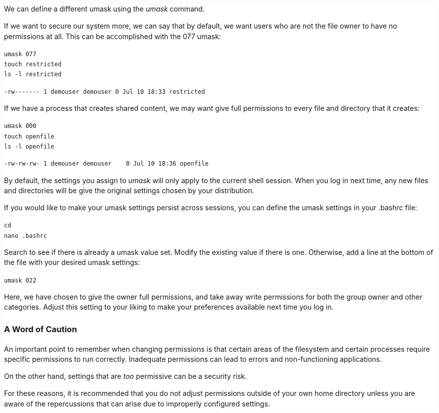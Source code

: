 We can define a different umask using the _umask_ command.

If we want to secure our system more, we can say that by default, we want users who are not the file owner to have no permissions at all. This can be accomplished with the 077 umask:

```text
umask 077
touch restricted
ls -l restricted
```

```text
-rw------- 1 demouser demouser 0 Jul 10 18:33 restricted
```

If we have a process that creates shared content, we may want give full permissions to every file and directory that it creates:

```text
umask 000
touch openfile
ls -l openfile
```

```text
-rw-rw-rw- 1 demouser demouser    0 Jul 10 18:36 openfile
```

By default, the settings you assign to _umask_ will only apply to the current shell session. When you log in next time, any new files and directories will be give the original settings chosen by your distribution.

If you would like to make your umask settings persist across sessions, you can define the umask settings in your .bashrc file:

```text
cd
nano .bashrc
```

Search to see if there is already a umask value set. Modify the existing value if there is one. Otherwise, add a line at the bottom of the file with your desired umask settings:

```text
umask 022
```

Here, we have chosen to give the owner full permissions, and take away write permissions for both the group owner and other categories. Adjust this setting to your liking to make your preferences available next time you log in.

### A Word of Caution <a id="caution"></a>

An important point to remember when changing permissions is that certain areas of the filesystem and certain processes require specific permissions to run correctly. Inadequate permissions can lead to errors and non-functioning applications.

On the other hand, settings that are _too_ permissive can be a security risk.

For these reasons, it is recommended that you do not adjust permissions outside of your own home directory unless you are aware of the repercussions that can arise due to improperly configured settings.
